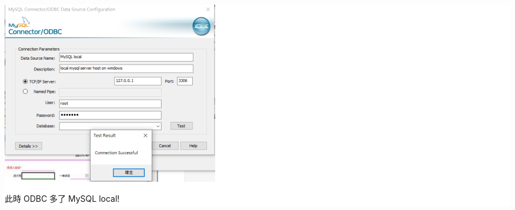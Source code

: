 <img src="/media/image-20211023223552099.png" alt="image-20211023223552099" style="zoom:50%;" />



此時 ODBC 多了 MySQL local! 
